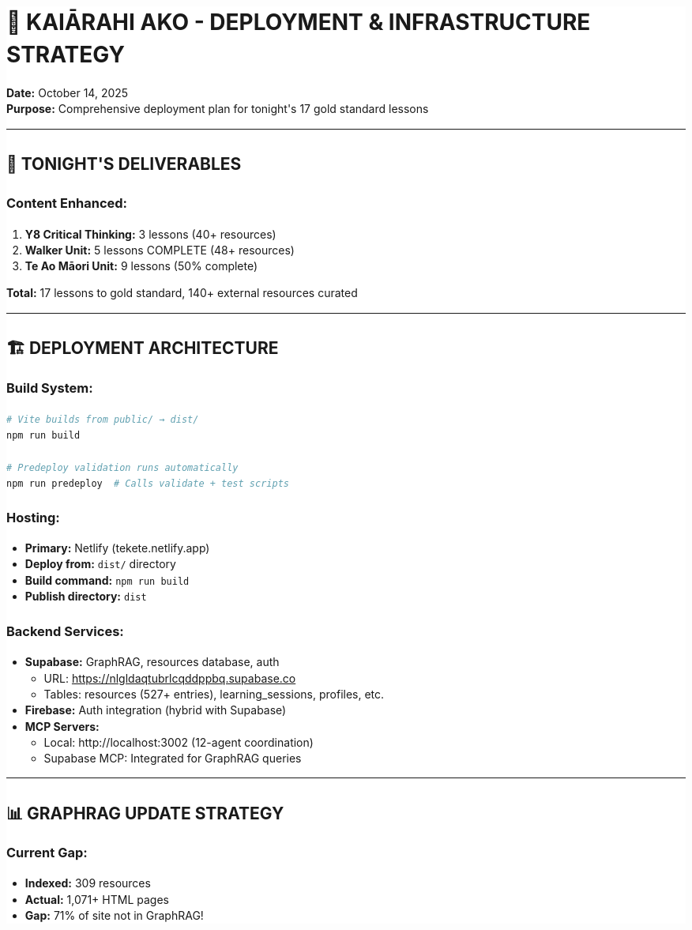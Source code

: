 # 🚀 KAIĀRAHI AKO - DEPLOYMENT & INFRASTRUCTURE STRATEGY

**Date:** October 14, 2025  
**Purpose:** Comprehensive deployment plan for tonight's 17 gold standard lessons

---

## 🎯 TONIGHT'S DELIVERABLES

### **Content Enhanced:**
1. **Y8 Critical Thinking:** 3 lessons (40+ resources)
2. **Walker Unit:** 5 lessons COMPLETE (48+ resources)
3. **Te Ao Māori Unit:** 9 lessons (50% complete)

**Total:** 17 lessons to gold standard, 140+ external resources curated

---

## 🏗️ DEPLOYMENT ARCHITECTURE

### **Build System:**
```bash
# Vite builds from public/ → dist/
npm run build

# Predeploy validation runs automatically
npm run predeploy  # Calls validate + test scripts
```

### **Hosting:**
- **Primary:** Netlify (tekete.netlify.app)
- **Deploy from:** `dist/` directory  
- **Build command:** `npm run build`
- **Publish directory:** `dist`

### **Backend Services:**
- **Supabase:** GraphRAG, resources database, auth
  - URL: https://nlgldaqtubrlcqddppbq.supabase.co
  - Tables: resources (527+ entries), learning_sessions, profiles, etc.
- **Firebase:** Auth integration (hybrid with Supabase)
- **MCP Servers:**
  - Local: http://localhost:3002 (12-agent coordination)
  - Supabase MCP: Integrated for GraphRAG queries

---

## 📊 GRAPHRAG UPDATE STRATEGY

### **Current Gap:**
- **Indexed:** 309 resources  
- **Actual:** 1,071+ HTML pages
- **Gap:** 71% of site not in GraphRAG!
